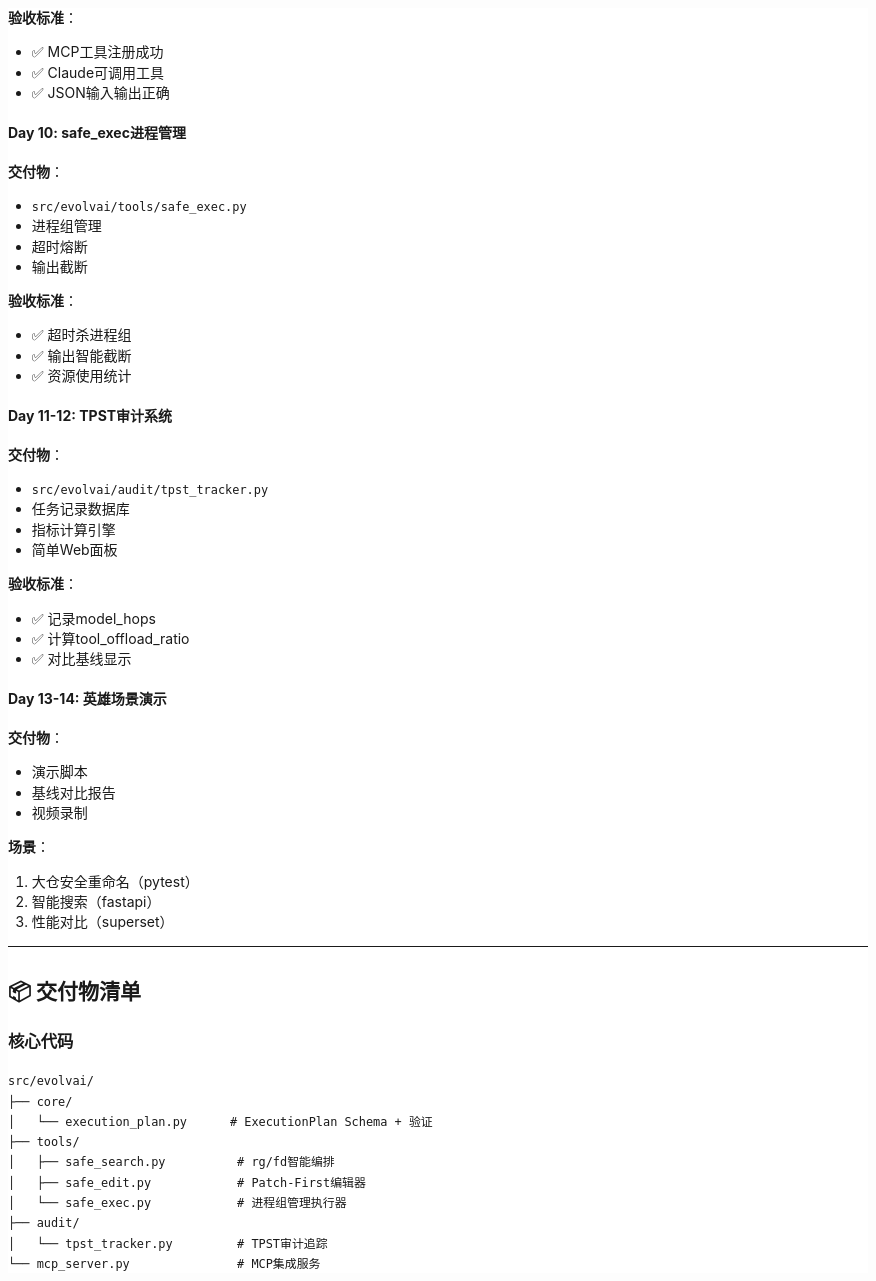 **验收标准**：
- ✅ MCP工具注册成功
- ✅ Claude可调用工具
- ✅ JSON输入输出正确

#### **Day 10: safe_exec进程管理**
**交付物**：
- `src/evolvai/tools/safe_exec.py`
- 进程组管理
- 超时熔断
- 输出截断

**验收标准**：
- ✅ 超时杀进程组
- ✅ 输出智能截断
- ✅ 资源使用统计

#### **Day 11-12: TPST审计系统**
**交付物**：
- `src/evolvai/audit/tpst_tracker.py`
- 任务记录数据库
- 指标计算引擎
- 简单Web面板

**验收标准**：
- ✅ 记录model_hops
- ✅ 计算tool_offload_ratio
- ✅ 对比基线显示

#### **Day 13-14: 英雄场景演示**
**交付物**：
- 演示脚本
- 基线对比报告
- 视频录制

**场景**：
1. 大仓安全重命名（pytest）
2. 智能搜索（fastapi）
3. 性能对比（superset）

---

## 📦 **交付物清单**

### **核心代码**
```
src/evolvai/
├── core/
│   └── execution_plan.py      # ExecutionPlan Schema + 验证
├── tools/
│   ├── safe_search.py          # rg/fd智能编排
│   ├── safe_edit.py            # Patch-First编辑器
│   └── safe_exec.py            # 进程组管理执行器
├── audit/
│   └── tpst_tracker.py         # TPST审计追踪
└── mcp_server.py               # MCP集成服务
```
